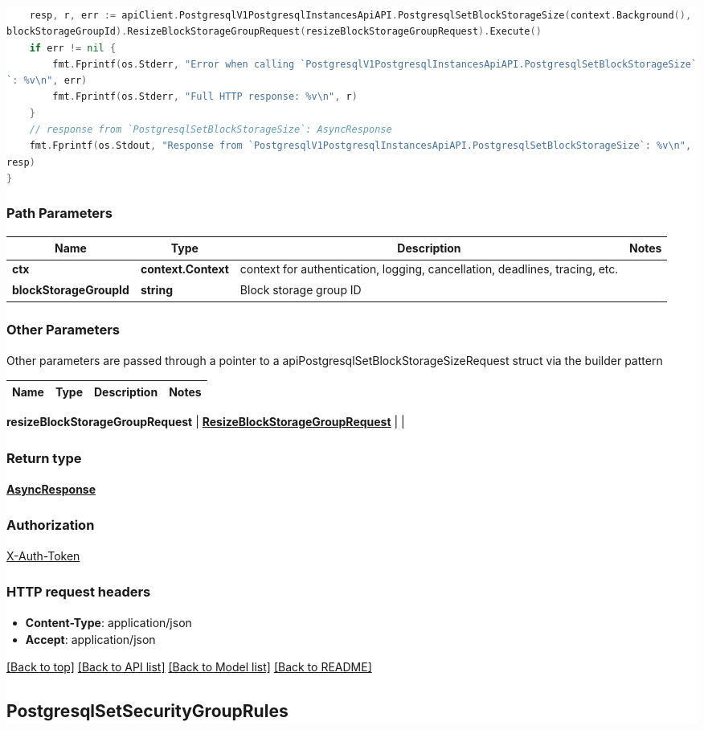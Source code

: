 ```go
	resp, r, err := apiClient.PostgresqlV1PostgresqlInstancesApiAPI.PostgresqlSetBlockStorageSize(context.Background(), blockStorageGroupId).ResizeBlockStorageGroupRequest(resizeBlockStorageGroupRequest).Execute()
	if err != nil {
		fmt.Fprintf(os.Stderr, "Error when calling `PostgresqlV1PostgresqlInstancesApiAPI.PostgresqlSetBlockStorageSize``: %v\n", err)
		fmt.Fprintf(os.Stderr, "Full HTTP response: %v\n", r)
	}
	// response from `PostgresqlSetBlockStorageSize`: AsyncResponse
	fmt.Fprintf(os.Stdout, "Response from `PostgresqlV1PostgresqlInstancesApiAPI.PostgresqlSetBlockStorageSize`: %v\n", resp)
}
```

### Path Parameters


Name | Type | Description  | Notes
------------- | ------------- | ------------- | -------------
**ctx** | **context.Context** | context for authentication, logging, cancellation, deadlines, tracing, etc.
**blockStorageGroupId** | **string** | Block storage group ID | 

### Other Parameters

Other parameters are passed through a pointer to a apiPostgresqlSetBlockStorageSizeRequest struct via the builder pattern


Name | Type | Description  | Notes
------------- | ------------- | ------------- | -------------

 **resizeBlockStorageGroupRequest** | [**ResizeBlockStorageGroupRequest**](ResizeBlockStorageGroupRequest.md) |  | 

### Return type

[**AsyncResponse**](AsyncResponse.md)

### Authorization

[X-Auth-Token](../README.md#X-Auth-Token)

### HTTP request headers

- **Content-Type**: application/json
- **Accept**: application/json

[[Back to top]](#) [[Back to API list]](../README.md#documentation-for-api-endpoints)
[[Back to Model list]](../README.md#documentation-for-models)
[[Back to README]](../README.md)


## PostgresqlSetSecurityGroupRules
